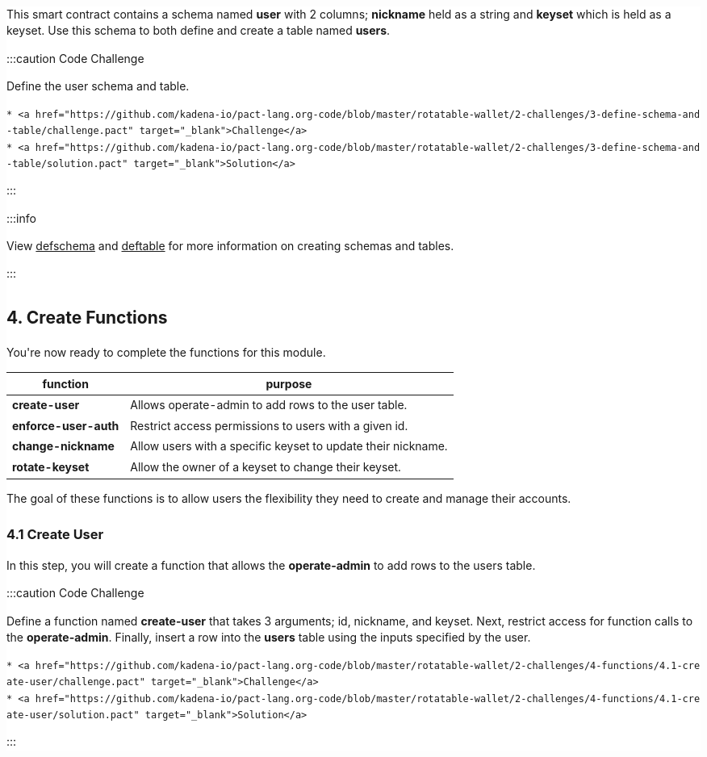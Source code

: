 This smart contract contains a schema named **user** with 2 columns; **nickname** held as a string and **keyset** which is held as a keyset. Use this schema to both define and create a table named **users**.

:::caution Code Challenge

Define the user schema and table.

    * <a href="https://github.com/kadena-io/pact-lang.org-code/blob/master/rotatable-wallet/2-challenges/3-define-schema-and-table/challenge.pact" target="_blank">Challenge</a>
    * <a href="https://github.com/kadena-io/pact-lang.org-code/blob/master/rotatable-wallet/2-challenges/3-define-schema-and-table/solution.pact" target="_blank">Solution</a>

:::

:::info

View <a href="https://pact-language.readthedocs.io/en/latest/pact-reference.html#defschema" target="_blank">defschema</a> and <a href="https://pact-language.readthedocs.io/en/latest/pact-reference.html#defschema" target="_blank">deftable</a> for more information on creating schemas and tables.

:::

## 4. Create Functions

You're now ready to complete the functions for this module.

| function              | purpose                                                      |
| --------------------- | ------------------------------------------------------------ |
| **create-user**       | Allows operate-admin to add rows to the user table.          |
| **enforce-user-auth** | Restrict access permissions to users with a given id.        |
| **change-nickname**   | Allow users with a specific keyset to update their nickname. |
| **rotate-keyset**     | Allow the owner of a keyset to change their keyset.          |

The goal of these functions is to allow users the flexibility they need to create and manage their accounts.

### 4.1 Create User

In this step, you will create a function that allows the **operate-admin** to add rows to the users table.

:::caution Code Challenge

Define a function named **create-user** that takes 3 arguments; id, nickname, and keyset. Next, restrict access for function calls to the **operate-admin**. Finally, insert a row into the **users** table using the inputs specified by the user.

    * <a href="https://github.com/kadena-io/pact-lang.org-code/blob/master/rotatable-wallet/2-challenges/4-functions/4.1-create-user/challenge.pact" target="_blank">Challenge</a>
    * <a href="https://github.com/kadena-io/pact-lang.org-code/blob/master/rotatable-wallet/2-challenges/4-functions/4.1-create-user/solution.pact" target="_blank">Solution</a>

:::

